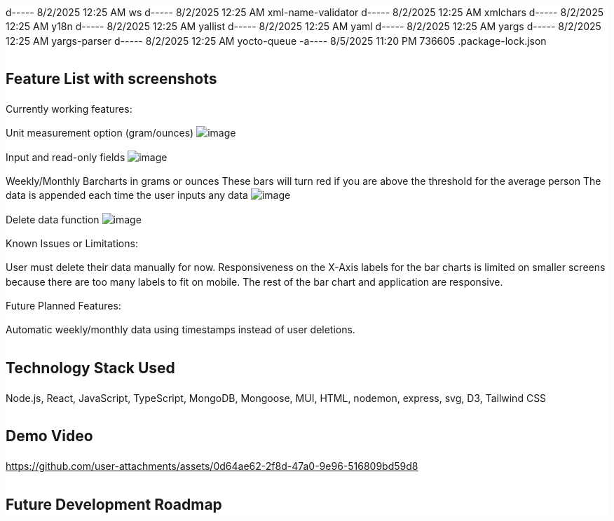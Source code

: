 d-----          8/2/2025  12:25 AM                ws
d-----          8/2/2025  12:25 AM                xml-name-validator
d-----          8/2/2025  12:25 AM                xmlchars
d-----          8/2/2025  12:25 AM                y18n
d-----          8/2/2025  12:25 AM                yallist
d-----          8/2/2025  12:25 AM                yaml
d-----          8/2/2025  12:25 AM                yargs
d-----          8/2/2025  12:25 AM                yargs-parser
d-----          8/2/2025  12:25 AM                yocto-queue
-a----          8/5/2025  11:20 PM         736605 .package-lock.json

## Feature List with screenshots

Currently working features:

Unit measurement option (gram/ounces)
<img width="395" height="187" alt="image" src="https://github.com/user-attachments/assets/c74190cc-7eea-43be-a3bb-ac3f3b615627" />

Input and read-only fields
<img width="1261" height="570" alt="image" src="https://github.com/user-attachments/assets/27500420-2e0b-426f-8e71-739b4062f803" />

Weekly/Monthly Barcharts in grams or ounces
These bars will turn red if you are above the threshold for the average person
The data is appended each time the user inputs any data
<img width="1833" height="790" alt="image" src="https://github.com/user-attachments/assets/d96d4343-dd8a-4493-93da-417bfcaef4f9" />

Delete data function
<img width="362" height="218" alt="image" src="https://github.com/user-attachments/assets/a1007da8-0dfb-407e-904f-569bbb58c838" />

Known Issues or Limitations: 

User must delete their data manually for now.
Responsiveness on the X-Axis labels for the bar charts is limited on smaller screens because there are too many labels to fit on mobile.
The rest of the bar chart and application are responsive.

Future Planned Features:

Automatic weekly/monthly data using timestamps instead of user deletions.

## Technology Stack Used

Node.js, React, JavaScript, TypeScript, MongoDB, Mongoose, MUI, HTML, nodemon, express, svg, D3, Tailwind CSS

## Demo Video

https://github.com/user-attachments/assets/0d64ae62-2f8d-47a0-9e96-516809bd59d8

## Future Development Roadmap
